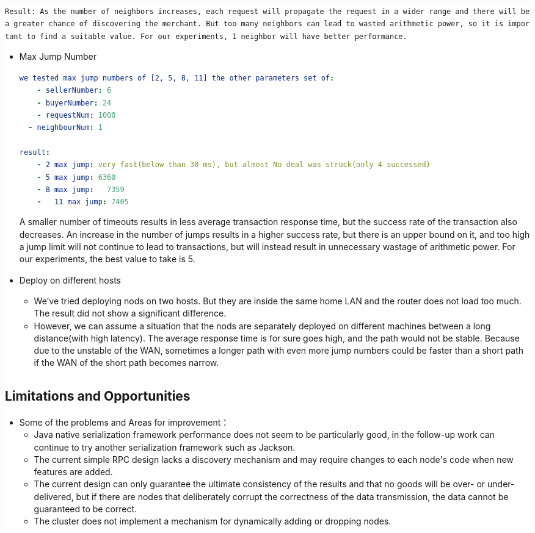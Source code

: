     Result: As the number of neighbors increases, each request will propagate the request in a wider range and there will be a greater chance of discovering the merchant. But too many neighbors can lead to wasted arithmetic power, so it is important to find a suitable value. For our experiments, 1 neighbor will have better performance.

  + Max Jump Number

    ```yaml
    we tested max jump numbers of [2, 5, 8, 11] the other parameters set of:
    	- sellerNumber: 6
    	- buyerNumber: 24
    	- requestNum: 1000
      -	neighbourNum: 1
    
    result:
    	- 2 max jump: very fast(below than 30 ms), but almost No deal was struck(only 4 successed)
    	- 5 max jump: 6360 
    	- 8 max jump:	7359
    	-	11 max jump: 7405
    ```

    A smaller number of timeouts results in less average transaction response time, but the success rate of the transaction also decreases. An increase in the number of jumps results in a higher success rate, but there is an upper bound on it, and too high a jump limit will not continue to lead to transactions, but will instead result in unnecessary wastage of arithmetic power. For our experiments, the best value to take is 5.

  + Deploy on different hosts

    + We’ve tried deploying nods on two hosts. But they are inside the same home LAN and the router does not load too much. The result did not show a significant difference.  
    + However, we can assume a situation that the nods are separately deployed on different machines between a long distance(with high latency). The average response time is for sure goes high, and the path would not be stable. Because due to the unstable of the WAN, sometimes a longer path with even more jump numbers could be faster than a short path if the WAN of the short path becomes narrow.

## Limitations and Opportunities

+ Some of the problems and Areas for improvement：
  + Java native serialization framework performance does not seem to be particularly good, in the follow-up work can continue to try another serialization framework such as Jackson.
  + The current simple RPC design lacks a discovery mechanism and may require changes to each node's code when new features are added.
  + The current design can only guarantee the ultimate consistency of the results and that no goods will be over- or under-delivered, but if there are nodes that deliberately corrupt the correctness of the data transmission, the data cannot be guaranteed to be correct.
  + The cluster does not implement a mechanism for dynamically adding or dropping nodes.
